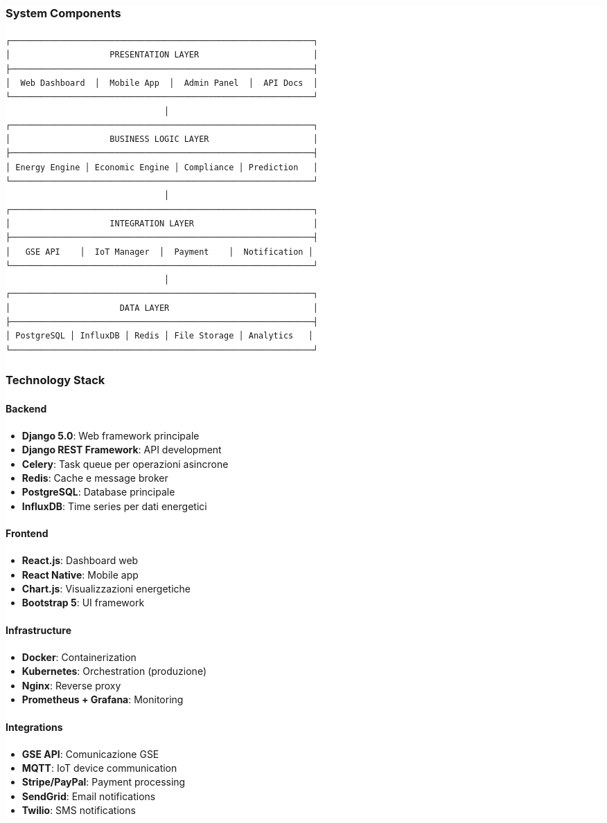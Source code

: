 ### System Components

```
┌─────────────────────────────────────────────────────────────┐
│                    PRESENTATION LAYER                       │
├─────────────────────────────────────────────────────────────┤
│  Web Dashboard  │  Mobile App  │  Admin Panel  │  API Docs  │
└─────────────────────────────────────────────────────────────┘
                                │
┌─────────────────────────────────────────────────────────────┐
│                    BUSINESS LOGIC LAYER                     │
├─────────────────────────────────────────────────────────────┤
│ Energy Engine │ Economic Engine │ Compliance │ Prediction   │
└─────────────────────────────────────────────────────────────┘
                                │
┌─────────────────────────────────────────────────────────────┐
│                    INTEGRATION LAYER                        │
├─────────────────────────────────────────────────────────────┤
│   GSE API    │  IoT Manager  │  Payment    │  Notification │
└─────────────────────────────────────────────────────────────┘
                                │
┌─────────────────────────────────────────────────────────────┐
│                      DATA LAYER                             │
├─────────────────────────────────────────────────────────────┤
│ PostgreSQL │ InfluxDB │ Redis │ File Storage │ Analytics   │
└─────────────────────────────────────────────────────────────┘
```

### Technology Stack

#### Backend
- **Django 5.0**: Web framework principale
- **Django REST Framework**: API development
- **Celery**: Task queue per operazioni asincrone
- **Redis**: Cache e message broker
- **PostgreSQL**: Database principale
- **InfluxDB**: Time series per dati energetici

#### Frontend
- **React.js**: Dashboard web
- **React Native**: Mobile app
- **Chart.js**: Visualizzazioni energetiche
- **Bootstrap 5**: UI framework

#### Infrastructure
- **Docker**: Containerization
- **Kubernetes**: Orchestration (produzione)
- **Nginx**: Reverse proxy
- **Prometheus + Grafana**: Monitoring

#### Integrations
- **GSE API**: Comunicazione GSE
- **MQTT**: IoT device communication
- **Stripe/PayPal**: Payment processing
- **SendGrid**: Email notifications
- **Twilio**: SMS notifications
